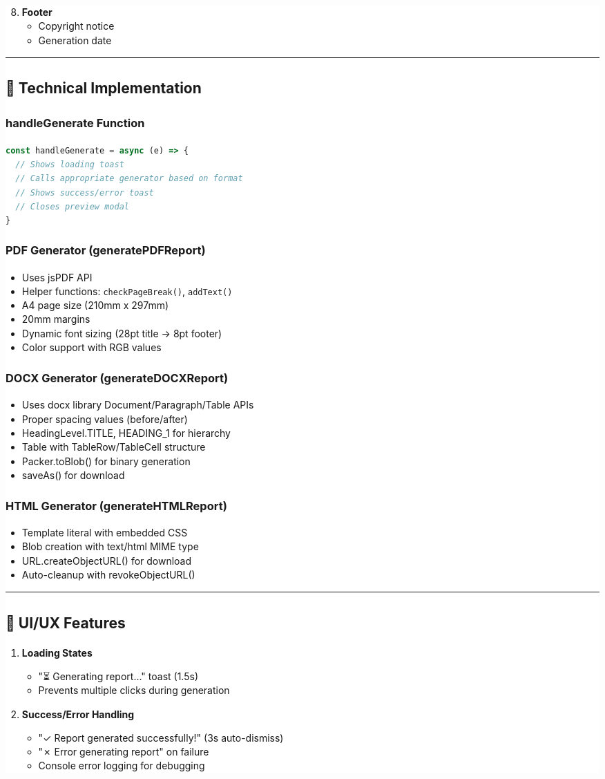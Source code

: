 8. **Footer**
   - Copyright notice
   - Generation date

---

## 🔧 Technical Implementation

### handleGenerate Function
```javascript
const handleGenerate = async (e) => {
  // Shows loading toast
  // Calls appropriate generator based on format
  // Shows success/error toast
  // Closes preview modal
}
```

### PDF Generator (generatePDFReport)
- Uses jsPDF API
- Helper functions: `checkPageBreak()`, `addText()`
- A4 page size (210mm x 297mm)
- 20mm margins
- Dynamic font sizing (28pt title → 8pt footer)
- Color support with RGB values

### DOCX Generator (generateDOCXReport)
- Uses docx library Document/Paragraph/Table APIs
- Proper spacing values (before/after)
- HeadingLevel.TITLE, HEADING_1 for hierarchy
- Table with TableRow/TableCell structure
- Packer.toBlob() for binary generation
- saveAs() for download

### HTML Generator (generateHTMLReport)
- Template literal with embedded CSS
- Blob creation with text/html MIME type
- URL.createObjectURL() for download
- Auto-cleanup with revokeObjectURL()

---

## 🎨 UI/UX Features

1. **Loading States**
   - "⏳ Generating report..." toast (1.5s)
   - Prevents multiple clicks during generation

2. **Success/Error Handling**
   - "✓ Report generated successfully!" (3s auto-dismiss)
   - "✗ Error generating report" on failure
   - Console error logging for debugging
